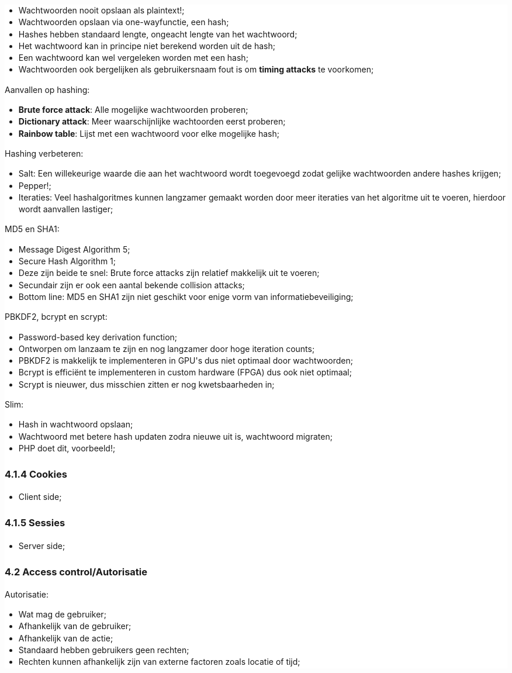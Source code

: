 -   Wachtwoorden nooit opslaan als plaintext!;
-   Wachtwoorden opslaan via one-wayfunctie, een hash;
-   Hashes hebben standaard lengte, ongeacht lengte van het wachtwoord;
-   Het wachtwoord kan in principe niet berekend worden uit de hash;
-   Een wachtwoord kan wel vergeleken worden met een hash;
-   Wachtwoorden ook bergelijken als gebruikersnaam fout is om **timing attacks** te voorkomen;

Aanvallen op hashing:

-   **Brute force attack**: Alle mogelijke wachtwoorden proberen;
-   **Dictionary attack**: Meer waarschijnlijke wachtoorden eerst proberen;
-   **Rainbow table**: Lijst met een wachtwoord voor elke mogelijke hash;

Hashing verbeteren:

-   Salt: Een willekeurige waarde die aan het wachtwoord wordt toegevoegd zodat gelijke wachtwoorden andere hashes krijgen;
-   Pepper!;
-   Iteraties: Veel hashalgoritmes kunnen langzamer gemaakt worden door meer iteraties van het algoritme uit te voeren, hierdoor wordt aanvallen lastiger;

MD5 en SHA1:

-   Message Digest Algorithm 5;
-   Secure Hash Algorithm 1;
-   Deze zijn beide te snel: Brute force attacks zijn relatief makkelijk uit te voeren;
-   Secundair zijn er ook een aantal bekende collision attacks;
-   Bottom line: MD5 en SHA1 zijn niet geschikt voor enige vorm van informatiebeveiliging;

PBKDF2, bcrypt en scrypt:

-   Password-based key derivation function;
-   Ontworpen om lanzaam te zijn en nog langzamer door hoge iteration counts;
-   PBKDF2 is makkelijk te implementeren in GPU's dus niet optimaal door wachtwoorden;
-   Bcrypt is efficiënt te implementeren in custom hardware (FPGA) dus ook niet optimaal;
-   Scrypt is nieuwer, dus misschien zitten er nog kwetsbaarheden in;

Slim:

-   Hash in wachtwoord opslaan;
-   Wachtwoord met betere hash updaten zodra nieuwe uit is, wachtwoord migraten;
-   PHP doet dit, voorbeeld!;

### 4.1.4 Cookies

-   Client side;

### 4.1.5 Sessies

-   Server side;

### 4.2 Access control/Autorisatie

Autorisatie:

-   Wat mag de gebruiker;
-   Afhankelijk van de gebruiker;
-   Afhankelijk van de actie;
-   Standaard hebben gebruikers geen rechten;
-   Rechten kunnen afhankelijk zijn van externe factoren zoals locatie of tijd;
